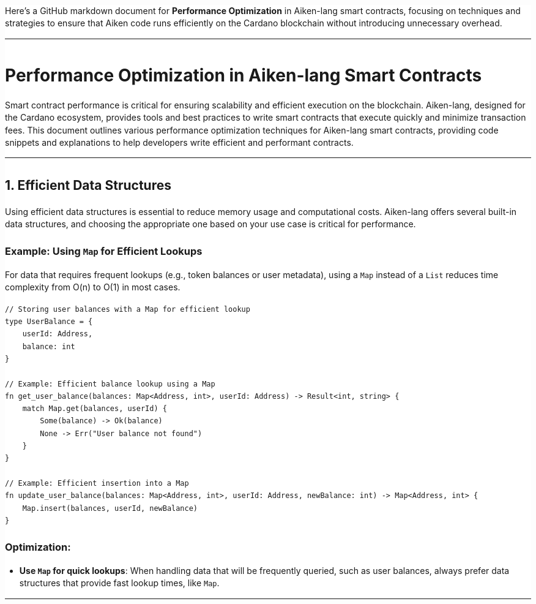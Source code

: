 Here’s a GitHub markdown document for **Performance Optimization** in Aiken-lang smart contracts, focusing on techniques and strategies to ensure that Aiken code runs efficiently on the Cardano blockchain without introducing unnecessary overhead.

---

# Performance Optimization in Aiken-lang Smart Contracts

Smart contract performance is critical for ensuring scalability and efficient execution on the blockchain. Aiken-lang, designed for the Cardano ecosystem, provides tools and best practices to write smart contracts that execute quickly and minimize transaction fees. This document outlines various performance optimization techniques for Aiken-lang smart contracts, providing code snippets and explanations to help developers write efficient and performant contracts.

---

## 1. Efficient Data Structures

Using efficient data structures is essential to reduce memory usage and computational costs. Aiken-lang offers several built-in data structures, and choosing the appropriate one based on your use case is critical for performance.

### Example: Using `Map` for Efficient Lookups

For data that requires frequent lookups (e.g., token balances or user metadata), using a `Map` instead of a `List` reduces time complexity from O(n) to O(1) in most cases.

```aiken
// Storing user balances with a Map for efficient lookup
type UserBalance = {
    userId: Address,
    balance: int
}

// Example: Efficient balance lookup using a Map
fn get_user_balance(balances: Map<Address, int>, userId: Address) -> Result<int, string> {
    match Map.get(balances, userId) {
        Some(balance) -> Ok(balance)
        None -> Err("User balance not found")
    }
}

// Example: Efficient insertion into a Map
fn update_user_balance(balances: Map<Address, int>, userId: Address, newBalance: int) -> Map<Address, int> {
    Map.insert(balances, userId, newBalance)
}
```

### Optimization:

- **Use `Map` for quick lookups**: When handling data that will be frequently queried, such as user balances, always prefer data structures that provide fast lookup times, like `Map`.
  
---